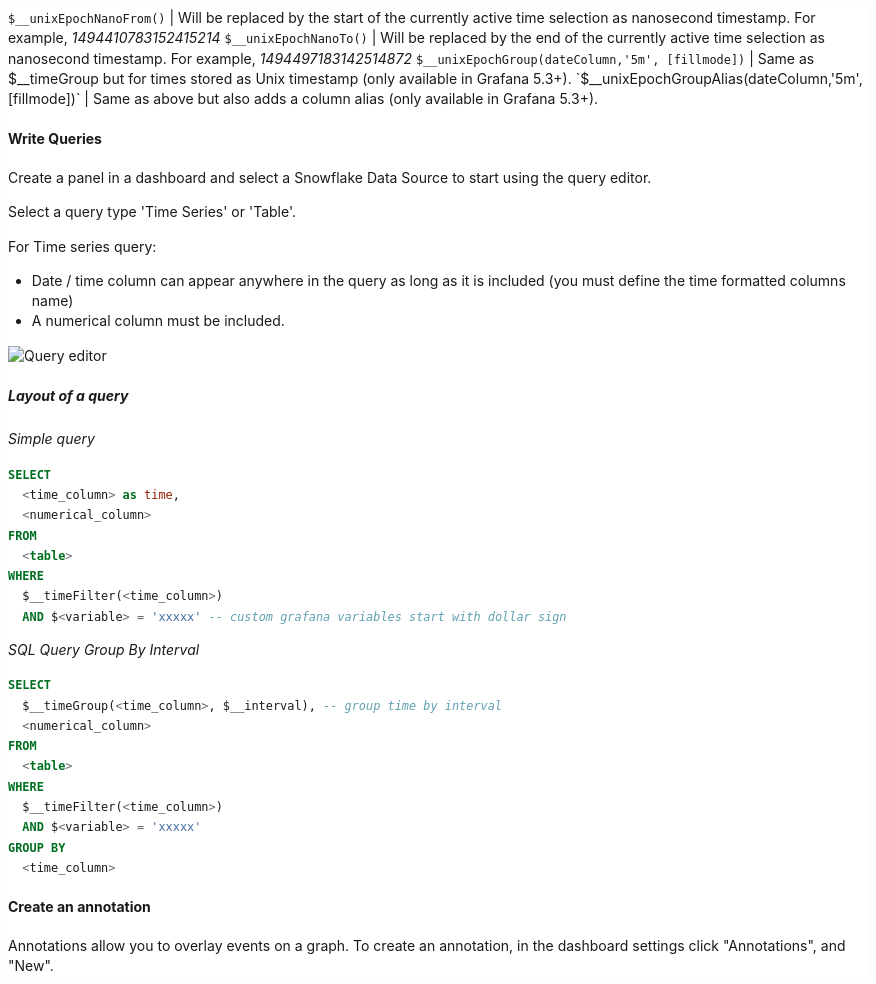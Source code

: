 `$__unixEpochNanoFrom()`                               | Will be replaced by the start of the currently active time selection as nanosecond timestamp. For example, *1494410783152415214*
`$__unixEpochNanoTo()`                                 | Will be replaced by the end of the currently active time selection as nanosecond timestamp. For example, *1494497183142514872*
`$__unixEpochGroup(dateColumn,'5m', [fillmode])`       | Same as $__timeGroup but for times stored as Unix timestamp (only available in Grafana 5.3+).
`$__unixEpochGroupAlias(dateColumn,'5m', [fillmode])`  | Same as above but also adds a column alias (only available in Grafana 5.3+).


#### Write Queries

Create a panel in a dashboard and select a Snowflake Data Source to start using the query editor.

Select a query type 'Time Series' or 'Table'.

For Time series query:
* Date / time column can appear anywhere in the query as long as it is included (you must define the time formatted columns name)
* A numerical column must be included.

![Query editor](img/query.png)

##### Layout of a query

*Simple query*
```sql
SELECT
  <time_column> as time,
  <numerical_column>
FROM
  <table>
WHERE
  $__timeFilter(<time_column>) 
  AND $<variable> = 'xxxxx' -- custom grafana variables start with dollar sign
```

*SQL Query Group By Interval*

```sql
SELECT
  $__timeGroup(<time_column>, $__interval), -- group time by interval
  <numerical_column>
FROM
  <table>
WHERE
  $__timeFilter(<time_column>)
  AND $<variable> = 'xxxxx'
GROUP BY 
  <time_column>
```

#### Create an annotation

Annotations allow you to overlay events on a graph.
To create an annotation, in the dashboard settings click "Annotations", and "New".
